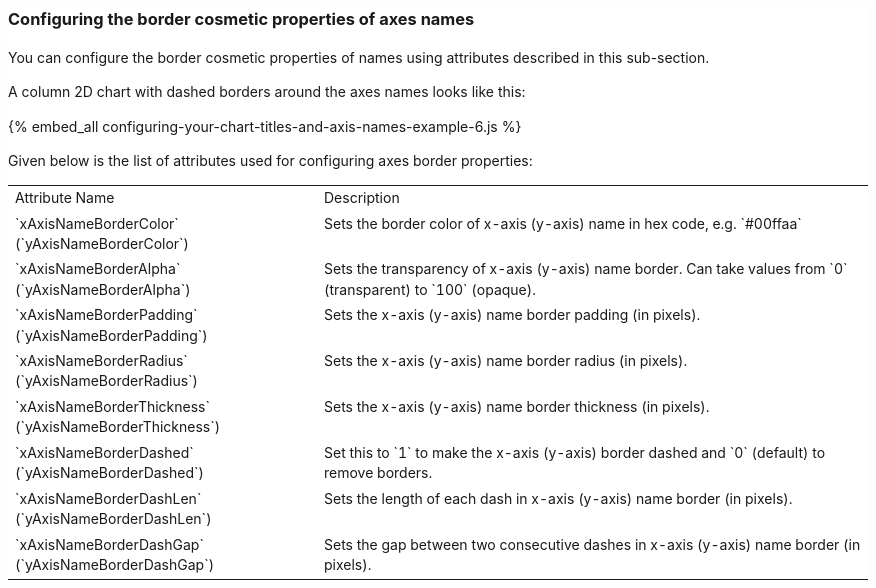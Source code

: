 
### Configuring the border cosmetic properties of axes names

You can configure the border cosmetic properties of names using attributes described in this sub-section.

A column 2D chart with dashed borders around the axes names looks like this:

{% embed_all configuring-your-chart-titles-and-axis-names-example-6.js %}

Given below is the list of attributes used for configuring axes border properties:

<table>
  <tr>
    <td>Attribute Name</td>
    <td>Description</td>
  </tr>
  <tr>
    <td>`xAxisNameBorderColor` (`yAxisNameBorderColor`)</td>
    <td>Sets the border color of x-axis (y-axis) name in hex code, e.g. `#00ffaa`</td>
  </tr>
  <tr>
    <td>`xAxisNameBorderAlpha` (`yAxisNameBorderAlpha`)</td>
    <td>Sets the transparency of x-axis (y-axis) name border. Can take values from `0` (transparent) to `100` (opaque).</td>
  </tr>
  <tr>
    <td>`xAxisNameBorderPadding` (`yAxisNameBorderPadding`)</td>
    <td>Sets the x-axis (y-axis) name border padding (in pixels).</td>
  </tr>
  <tr>
    <td>`xAxisNameBorderRadius` (`yAxisNameBorderRadius`)</td>
    <td>Sets the x-axis (y-axis) name border radius (in pixels).</td>
  </tr>
  <tr>
    <td>`xAxisNameBorderThickness` (`yAxisNameBorderThickness`)</td>
    <td>Sets the x-axis (y-axis) name border thickness (in pixels).</td>
  </tr>
  <tr>
    <td>`xAxisNameBorderDashed` (`yAxisNameBorderDashed`)</td>
    <td>Set this to `1` to make the x-axis (y-axis) border dashed and `0` (default) to remove borders.</td>
  </tr>
  <tr>
    <td>`xAxisNameBorderDashLen` (`yAxisNameBorderDashLen`)</td>
    <td>Sets the length of each dash in x-axis (y-axis) name border (in pixels).</td>
  </tr>
  <tr>
    <td>`xAxisNameBorderDashGap` (`yAxisNameBorderDashGap`)</td>
    <td>Sets the gap between two consecutive dashes in x-axis (y-axis) name border (in pixels).</td>
  </tr>
</table>
